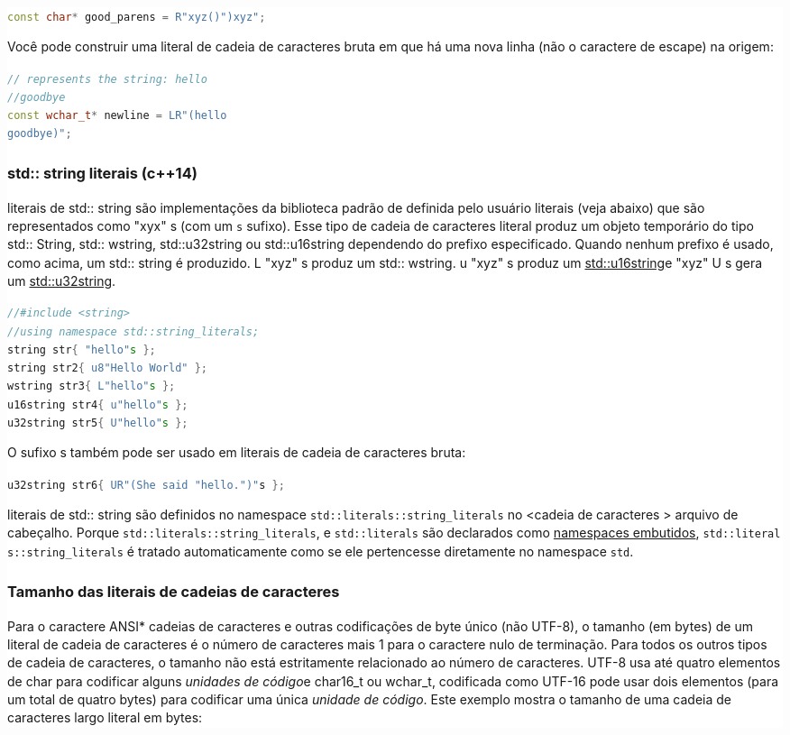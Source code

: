 ```cpp
const char* good_parens = R"xyz()")xyz";
```

Você pode construir uma literal de cadeia de caracteres bruta em que há uma nova linha (não o caractere de escape) na origem:

```cpp
// represents the string: hello
//goodbye
const wchar_t* newline = LR"(hello
goodbye)";
```

### <a name="stdstring-literals-c14"></a>std:: string literais (c++14)

literais de std:: string são implementações da biblioteca padrão de definida pelo usuário literais (veja abaixo) que são representados como "xyx" s (com um `s` sufixo). Esse tipo de cadeia de caracteres literal produz um objeto temporário do tipo std:: String, std:: wstring, std::u32string ou std::u16string dependendo do prefixo especificado. Quando nenhum prefixo é usado, como acima, um std:: string é produzido. L "xyz" s produz um std:: wstring. u "xyz" s produz um [std::u16string](../standard-library/string-typedefs.md#u16string)e "xyz" U s gera um [std::u32string](../standard-library/string-typedefs.md#u32string).

```cpp
//#include <string>
//using namespace std::string_literals;
string str{ "hello"s };
string str2{ u8"Hello World" };
wstring str3{ L"hello"s };
u16string str4{ u"hello"s };
u32string str5{ U"hello"s };
```

O sufixo s também pode ser usado em literais de cadeia de caracteres bruta:

```cpp
u32string str6{ UR"(She said "hello.")"s };
```

literais de std:: string são definidos no namespace `std::literals::string_literals` no \<cadeia de caracteres > arquivo de cabeçalho. Porque `std::literals::string_literals`, e `std::literals` são declarados como [namespaces embutidos](../cpp/namespaces-cpp.md), `std::literals::string_literals` é tratado automaticamente como se ele pertencesse diretamente no namespace `std`.

### <a name="size-of-string-literals"></a>Tamanho das literais de cadeias de caracteres

Para o caractere ANSI\* cadeias de caracteres e outras codificações de byte único (não UTF-8), o tamanho (em bytes) de um literal de cadeia de caracteres é o número de caracteres mais 1 para o caractere nulo de terminação. Para todos os outros tipos de cadeia de caracteres, o tamanho não está estritamente relacionado ao número de caracteres. UTF-8 usa até quatro elementos de char para codificar alguns *unidades de código*e char16_t ou wchar_t, codificada como UTF-16 pode usar dois elementos (para um total de quatro bytes) para codificar uma única *unidade de código*.   Este exemplo mostra o tamanho de uma cadeia de caracteres largo literal em bytes:
